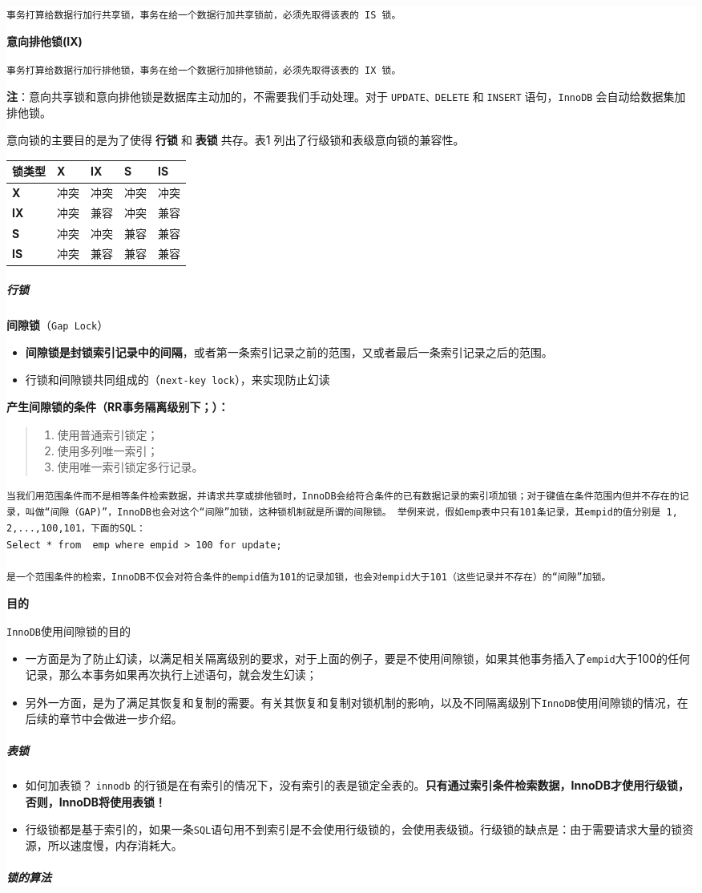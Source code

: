 ~~~
事务打算给数据行加行共享锁，事务在给一个数据行加共享锁前，必须先取得该表的 IS 锁。
~~~

**意向排他锁(IX)**

~~~
事务打算给数据行加行排他锁，事务在给一个数据行加排他锁前，必须先取得该表的 IX 锁。
~~~

**注**：意向共享锁和意向排他锁是数据库主动加的，不需要我们手动处理。对于 `UPDATE、DELETE` 和 `INSERT` 语句，`InnoDB` 会自动给数据集加排他锁。

意向锁的主要目的是为了使得 **行锁** 和 **表锁** 共存。表1 列出了行级锁和表级意向锁的兼容性。

| **锁类型** | **X** | **IX** | **S** | **IS** |
| :--------- | :---- | :----- | :---- | :----- |
| **X**      | 冲突  | 冲突   | 冲突  | 冲突   |
| **IX**     | 冲突  | 兼容   | 冲突  | 兼容   |
| **S**      | 冲突  | 冲突   | 兼容  | 兼容   |
| **IS**     | 冲突  | 兼容   | 兼容  | 兼容   |

##### 行锁

**间隙锁**（`Gap Lock`）

* **间隙锁是封锁索引记录中的间隔**，或者第一条索引记录之前的范围，又或者最后一条索引记录之后的范围。

* 行锁和间隙锁共同组成的（`next-key lock`），来实现防止幻读

**产生间隙锁的条件（RR事务隔离级别下；）：**

> 1. 使用普通索引锁定；
> 2. 使用多列唯一索引；
> 3. 使用唯一索引锁定多行记录。

~~~
当我们用范围条件而不是相等条件检索数据，并请求共享或排他锁时，InnoDB会给符合条件的已有数据记录的索引项加锁；对于键值在条件范围内但并不存在的记录，叫做“间隙（GAP)”，InnoDB也会对这个“间隙”加锁，这种锁机制就是所谓的间隙锁。 举例来说，假如emp表中只有101条记录，其empid的值分别是 1,2,...,100,101，下面的SQL：
Select * from  emp where empid > 100 for update;

是一个范围条件的检索，InnoDB不仅会对符合条件的empid值为101的记录加锁，也会对empid大于101（这些记录并不存在）的“间隙”加锁。
~~~

**目的**

`InnoDB`使用间隙锁的目的

* 一方面是为了防止幻读，以满足相关隔离级别的要求，对于上面的例子，要是不使用间隙锁，如果其他事务插入了`empid`大于100的任何记录，那么本事务如果再次执行上述语句，就会发生幻读；

* 另外一方面，是为了满足其恢复和复制的需要。有关其恢复和复制对锁机制的影响，以及不同隔离级别下`InnoDB`使用间隙锁的情况，在后续的章节中会做进一步介绍。

##### 表锁

* 如何加表锁？ `innodb` 的行锁是在有索引的情况下，没有索引的表是锁定全表的。**只有通过索引条件检索数据，InnoDB才使用行级锁，否则，InnoDB将使用表锁！**

* 行级锁都是基于索引的，如果一条`SQL`语句用不到索引是不会使用行级锁的，会使用表级锁。行级锁的缺点是：由于需要请求大量的锁资源，所以速度慢，内存消耗大。

##### 锁的算法

